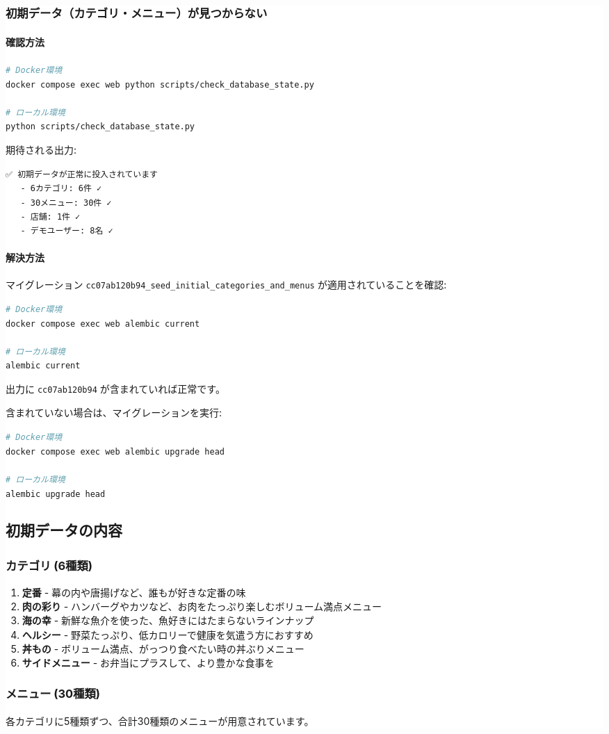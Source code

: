### 初期データ（カテゴリ・メニュー）が見つからない

#### 確認方法
```bash
# Docker環境
docker compose exec web python scripts/check_database_state.py

# ローカル環境  
python scripts/check_database_state.py
```

期待される出力:
```
✅ 初期データが正常に投入されています
   - 6カテゴリ: 6件 ✓
   - 30メニュー: 30件 ✓
   - 店舗: 1件 ✓
   - デモユーザー: 8名 ✓
```

#### 解決方法
マイグレーション `cc07ab120b94_seed_initial_categories_and_menus` が適用されていることを確認:

```bash
# Docker環境
docker compose exec web alembic current

# ローカル環境
alembic current
```

出力に `cc07ab120b94` が含まれていれば正常です。

含まれていない場合は、マイグレーションを実行:
```bash
# Docker環境
docker compose exec web alembic upgrade head

# ローカル環境
alembic upgrade head
```

## 初期データの内容

### カテゴリ (6種類)
1. **定番** - 幕の内や唐揚げなど、誰もが好きな定番の味
2. **肉の彩り** - ハンバーグやカツなど、お肉をたっぷり楽しむボリューム満点メニュー
3. **海の幸** - 新鮮な魚介を使った、魚好きにはたまらないラインナップ
4. **ヘルシー** - 野菜たっぷり、低カロリーで健康を気遣う方におすすめ
5. **丼もの** - ボリューム満点、がっつり食べたい時の丼ぶりメニュー
6. **サイドメニュー** - お弁当にプラスして、より豊かな食事を

### メニュー (30種類)
各カテゴリに5種類ずつ、合計30種類のメニューが用意されています。
